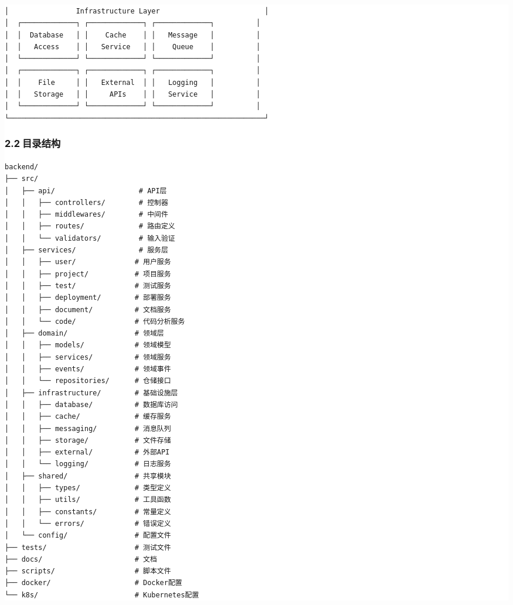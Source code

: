 ```
│                Infrastructure Layer                         │
│  ┌─────────────┐ ┌─────────────┐ ┌─────────────┐          │
│  │  Database   │ │    Cache    │ │   Message   │          │
│  │   Access    │ │   Service   │ │    Queue    │          │
│  └─────────────┘ └─────────────┘ └─────────────┘          │
│  ┌─────────────┐ ┌─────────────┐ ┌─────────────┐          │
│  │    File     │ │   External  │ │   Logging   │          │
│  │   Storage   │ │     APIs    │ │   Service   │          │
│  └─────────────┘ └─────────────┘ └─────────────┘          │
└─────────────────────────────────────────────────────────────┘
```

### 2.2 目录结构

```
backend/
├── src/
│   ├── api/                    # API层
│   │   ├── controllers/        # 控制器
│   │   ├── middlewares/        # 中间件
│   │   ├── routes/             # 路由定义
│   │   └── validators/         # 输入验证
│   ├── services/               # 服务层
│   │   ├── user/              # 用户服务
│   │   ├── project/           # 项目服务
│   │   ├── test/              # 测试服务
│   │   ├── deployment/        # 部署服务
│   │   ├── document/          # 文档服务
│   │   └── code/              # 代码分析服务
│   ├── domain/                # 领域层
│   │   ├── models/            # 领域模型
│   │   ├── services/          # 领域服务
│   │   ├── events/            # 领域事件
│   │   └── repositories/      # 仓储接口
│   ├── infrastructure/        # 基础设施层
│   │   ├── database/          # 数据库访问
│   │   ├── cache/             # 缓存服务
│   │   ├── messaging/         # 消息队列
│   │   ├── storage/           # 文件存储
│   │   ├── external/          # 外部API
│   │   └── logging/           # 日志服务
│   ├── shared/                # 共享模块
│   │   ├── types/             # 类型定义
│   │   ├── utils/             # 工具函数
│   │   ├── constants/         # 常量定义
│   │   └── errors/            # 错误定义
│   └── config/                # 配置文件
├── tests/                     # 测试文件
├── docs/                      # 文档
├── scripts/                   # 脚本文件
├── docker/                    # Docker配置
└── k8s/                       # Kubernetes配置
```
